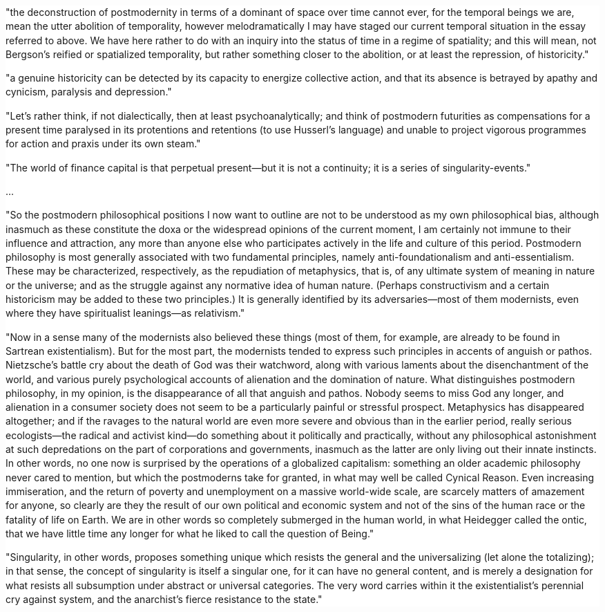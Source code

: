 "the deconstruction of postmodernity in terms of a dominant of space over time cannot ever, for the temporal beings we are, mean the utter abolition of temporality, however melodramatically I may have staged our current temporal situation in the essay referred to above. We have here rather to do with an inquiry into the status of time in a regime of spatiality; and this will mean, not Bergson’s reified or spatialized temporality, but rather something closer to the abolition, or at least the repression, of historicity."

"a genuine historicity can be detected by its capacity to energize collective action, and that its absence is betrayed by apathy and cynicism, paralysis and depression."

"Let’s rather think, if not dialectically, then at least psychoanalytically; and think of postmodern futurities as compensations for a present time paralysed in its protentions and retentions (to use Husserl’s language) and unable to project vigorous programmes for action and praxis under its own steam."

"The world of finance capital is that perpetual present—but it is not a continuity; it is a series of singularity-events."

...

"So the postmodern philosophical positions I now want to outline are not to be understood as my own philosophical bias, although inasmuch as these constitute the doxa or the widespread opinions of the current moment, I am certainly not immune to their influence and attraction, any more than anyone else who participates actively in the life and culture of this period. Postmodern philosophy is most generally associated with two fundamental principles, namely anti-foundationalism and anti-essentialism. These may be characterized, respectively, as the repudiation of metaphysics, that is, of any ultimate system of meaning in nature or the universe; and as the struggle against any normative idea of human nature. (Perhaps constructivism and a certain historicism may be added to these two principles.) It is generally identified by its adversaries—most of them modernists, even where they have spiritualist leanings—as relativism."

"Now in a sense many of the modernists also believed these things (most of them, for example, are already to be found in Sartrean existentialism). But for the most part, the modernists tended to express such principles in accents of anguish or pathos. Nietzsche’s battle cry about the death of God was their watchword, along with various laments about the disenchantment of the world, and various purely psychological accounts of alienation and the domination of nature. What distinguishes postmodern philosophy, in my opinion, is the disappearance of all that anguish and pathos. Nobody seems to miss God any longer, and alienation in a consumer society does not seem to be a particularly painful or stressful prospect. Metaphysics has disappeared altogether; and if the ravages to the natural world are even more severe and obvious than in the earlier period, really serious ecologists—the radical and activist kind—do something about it politically and practically, without any philosophical astonishment at such depredations on the part of corporations and governments, inasmuch as the latter are only living out their innate instincts. In other words, no one now is surprised by the operations of a globalized capitalism: something an older academic philosophy never cared to mention, but which the postmoderns take for granted, in what may well be called Cynical Reason. Even increasing immiseration, and the return of poverty and unemployment on a massive world-wide scale, are scarcely matters of amazement for anyone, so clearly are they the result of our own political and economic system and not of the sins of the human race or the fatality of life on Earth. We are in other words so completely submerged in the human world, in what Heidegger called the ontic, that we have little time any longer for what he liked to call the question of Being."

"Singularity, in other words, proposes something unique which resists the general and the universalizing (let alone the totalizing); in that sense, the concept of singularity is itself a singular one, for it can have no general content, and is merely a designation for what resists all subsumption under abstract or universal categories. The very word carries within it the existentialist’s perennial cry against system, and the anarchist’s fierce resistance to the state."
